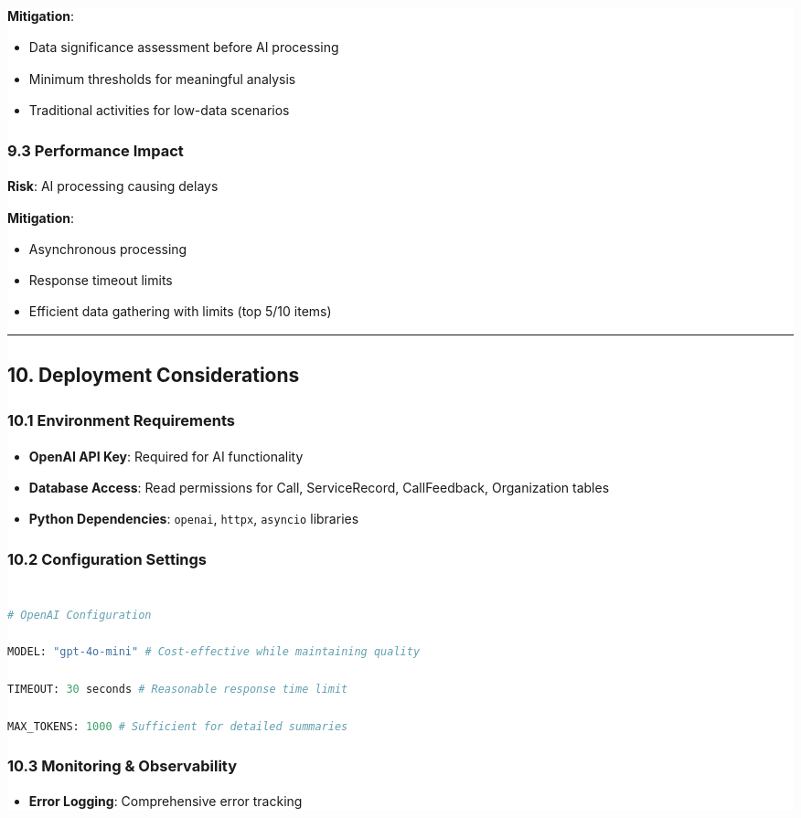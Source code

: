 **Mitigation**:

- Data significance assessment before AI processing

- Minimum thresholds for meaningful analysis

- Traditional activities for low-data scenarios

  

### 9.3 Performance Impact

**Risk**: AI processing causing delays

**Mitigation**:

- Asynchronous processing

- Response timeout limits

- Efficient data gathering with limits (top 5/10 items)

  

---

  

## 10. Deployment Considerations

  

### 10.1 Environment Requirements

- **OpenAI API Key**: Required for AI functionality

- **Database Access**: Read permissions for Call, ServiceRecord, CallFeedback, Organization tables

- **Python Dependencies**: `openai`, `httpx`, `asyncio` libraries

  

### 10.2 Configuration Settings

```python

# OpenAI Configuration

MODEL: "gpt-4o-mini" # Cost-effective while maintaining quality

TIMEOUT: 30 seconds # Reasonable response time limit

MAX_TOKENS: 1000 # Sufficient for detailed summaries

```

  

### 10.3 Monitoring & Observability

- **Error Logging**: Comprehensive error tracking
